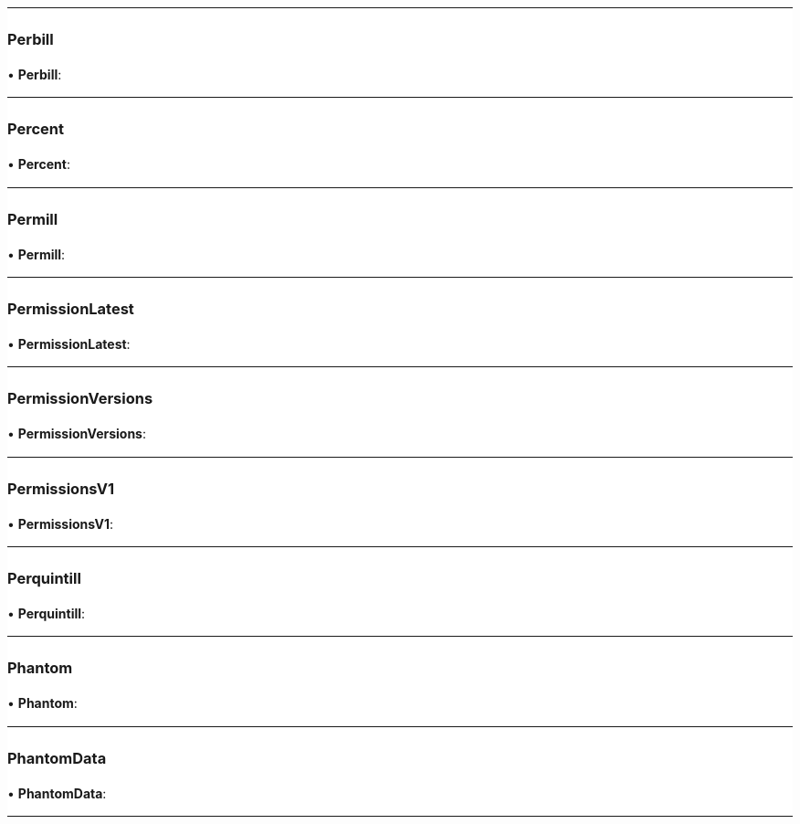 ___

###  Perbill

• **Perbill**:

___

###  Percent

• **Percent**:

___

###  Permill

• **Permill**:

___

###  PermissionLatest

• **PermissionLatest**:

___

###  PermissionVersions

• **PermissionVersions**:

___

###  PermissionsV1

• **PermissionsV1**:

___

###  Perquintill

• **Perquintill**:

___

###  Phantom

• **Phantom**:

___

###  PhantomData

• **PhantomData**:

___

